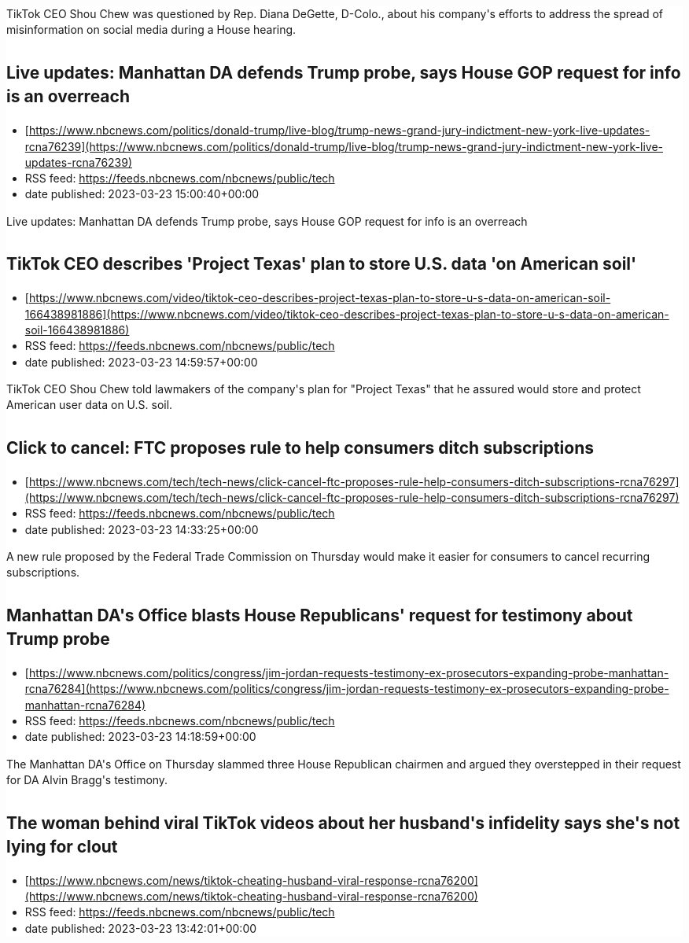 TikTok CEO Shou Chew was questioned by Rep. Diana DeGette, D-Colo., about his company's efforts to address the spread of misinformation on social media during a House hearing.

## Live updates: Manhattan DA defends Trump probe, says House GOP request for info is an overreach
 - [https://www.nbcnews.com/politics/donald-trump/live-blog/trump-news-grand-jury-indictment-new-york-live-updates-rcna76239](https://www.nbcnews.com/politics/donald-trump/live-blog/trump-news-grand-jury-indictment-new-york-live-updates-rcna76239)
 - RSS feed: https://feeds.nbcnews.com/nbcnews/public/tech
 - date published: 2023-03-23 15:00:40+00:00

Live updates: Manhattan DA defends Trump probe, says House GOP request for info is an overreach

## TikTok CEO describes 'Project Texas' plan to store U.S. data 'on American soil'
 - [https://www.nbcnews.com/video/tiktok-ceo-describes-project-texas-plan-to-store-u-s-data-on-american-soil-166438981886](https://www.nbcnews.com/video/tiktok-ceo-describes-project-texas-plan-to-store-u-s-data-on-american-soil-166438981886)
 - RSS feed: https://feeds.nbcnews.com/nbcnews/public/tech
 - date published: 2023-03-23 14:59:57+00:00

TikTok CEO Shou Chew told lawmakers of the company's plan for "Project Texas" that he assured would store and protect American user data on U.S. soil.

## Click to cancel: FTC proposes rule to help consumers ditch subscriptions
 - [https://www.nbcnews.com/tech/tech-news/click-cancel-ftc-proposes-rule-help-consumers-ditch-subscriptions-rcna76297](https://www.nbcnews.com/tech/tech-news/click-cancel-ftc-proposes-rule-help-consumers-ditch-subscriptions-rcna76297)
 - RSS feed: https://feeds.nbcnews.com/nbcnews/public/tech
 - date published: 2023-03-23 14:33:25+00:00

A new rule proposed by the Federal Trade Commission on Thursday would make it easier for consumers to cancel recurring subscriptions.

## Manhattan DA's Office blasts House Republicans' request for testimony about Trump probe
 - [https://www.nbcnews.com/politics/congress/jim-jordan-requests-testimony-ex-prosecutors-expanding-probe-manhattan-rcna76284](https://www.nbcnews.com/politics/congress/jim-jordan-requests-testimony-ex-prosecutors-expanding-probe-manhattan-rcna76284)
 - RSS feed: https://feeds.nbcnews.com/nbcnews/public/tech
 - date published: 2023-03-23 14:18:59+00:00

The Manhattan DA's Office on Thursday slammed three House Republican chairmen and argued they overstepped in their request for DA Alvin Bragg's testimony.

## The woman behind viral TikTok videos about her husband's infidelity says she's not lying for clout
 - [https://www.nbcnews.com/news/tiktok-cheating-husband-viral-response-rcna76200](https://www.nbcnews.com/news/tiktok-cheating-husband-viral-response-rcna76200)
 - RSS feed: https://feeds.nbcnews.com/nbcnews/public/tech
 - date published: 2023-03-23 13:42:01+00:00
